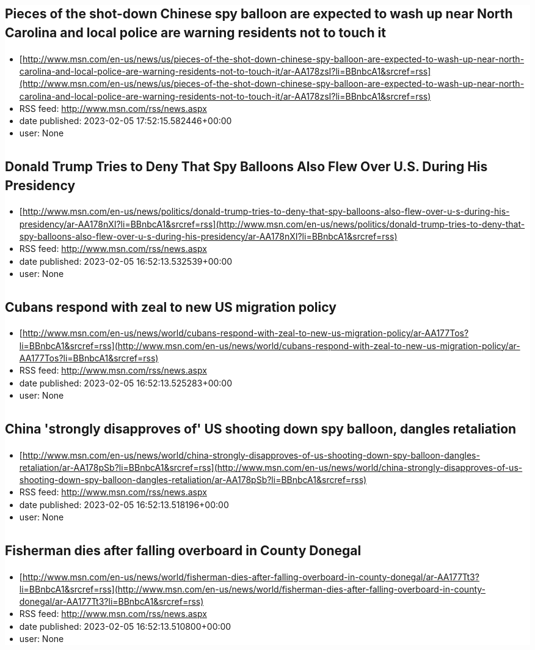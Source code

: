 

## Pieces of the shot-down Chinese spy balloon are expected to wash up near North Carolina and local police are warning residents not to touch it
 - [http://www.msn.com/en-us/news/us/pieces-of-the-shot-down-chinese-spy-balloon-are-expected-to-wash-up-near-north-carolina-and-local-police-are-warning-residents-not-to-touch-it/ar-AA178zsI?li=BBnbcA1&srcref=rss](http://www.msn.com/en-us/news/us/pieces-of-the-shot-down-chinese-spy-balloon-are-expected-to-wash-up-near-north-carolina-and-local-police-are-warning-residents-not-to-touch-it/ar-AA178zsI?li=BBnbcA1&srcref=rss)
 - RSS feed: http://www.msn.com/rss/news.aspx
 - date published: 2023-02-05 17:52:15.582446+00:00
 - user: None



## Donald Trump Tries to Deny That Spy Balloons Also Flew Over U.S. During His Presidency
 - [http://www.msn.com/en-us/news/politics/donald-trump-tries-to-deny-that-spy-balloons-also-flew-over-u-s-during-his-presidency/ar-AA178nXI?li=BBnbcA1&srcref=rss](http://www.msn.com/en-us/news/politics/donald-trump-tries-to-deny-that-spy-balloons-also-flew-over-u-s-during-his-presidency/ar-AA178nXI?li=BBnbcA1&srcref=rss)
 - RSS feed: http://www.msn.com/rss/news.aspx
 - date published: 2023-02-05 16:52:13.532539+00:00
 - user: None



## Cubans respond with zeal to new US migration policy
 - [http://www.msn.com/en-us/news/world/cubans-respond-with-zeal-to-new-us-migration-policy/ar-AA177Tos?li=BBnbcA1&srcref=rss](http://www.msn.com/en-us/news/world/cubans-respond-with-zeal-to-new-us-migration-policy/ar-AA177Tos?li=BBnbcA1&srcref=rss)
 - RSS feed: http://www.msn.com/rss/news.aspx
 - date published: 2023-02-05 16:52:13.525283+00:00
 - user: None



## China 'strongly disapproves of' US shooting down spy balloon, dangles retaliation
 - [http://www.msn.com/en-us/news/world/china-strongly-disapproves-of-us-shooting-down-spy-balloon-dangles-retaliation/ar-AA178pSb?li=BBnbcA1&srcref=rss](http://www.msn.com/en-us/news/world/china-strongly-disapproves-of-us-shooting-down-spy-balloon-dangles-retaliation/ar-AA178pSb?li=BBnbcA1&srcref=rss)
 - RSS feed: http://www.msn.com/rss/news.aspx
 - date published: 2023-02-05 16:52:13.518196+00:00
 - user: None



## Fisherman dies after falling overboard in County Donegal
 - [http://www.msn.com/en-us/news/world/fisherman-dies-after-falling-overboard-in-county-donegal/ar-AA177Tt3?li=BBnbcA1&srcref=rss](http://www.msn.com/en-us/news/world/fisherman-dies-after-falling-overboard-in-county-donegal/ar-AA177Tt3?li=BBnbcA1&srcref=rss)
 - RSS feed: http://www.msn.com/rss/news.aspx
 - date published: 2023-02-05 16:52:13.510800+00:00
 - user: None
